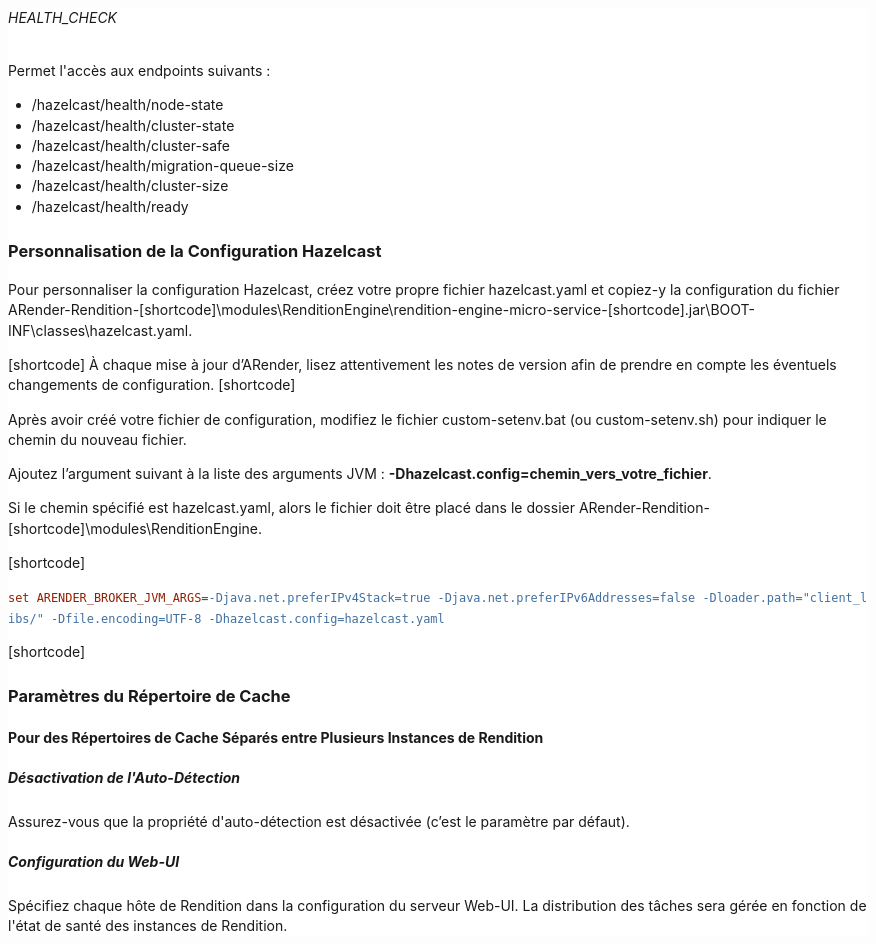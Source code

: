 ###### HEALTH_CHECK

Permet l'accès aux endpoints suivants : 

- /hazelcast/health/node-state
- /hazelcast/health/cluster-state
- /hazelcast/health/cluster-safe
- /hazelcast/health/migration-queue-size
- /hazelcast/health/cluster-size
- /hazelcast/health/ready

### Personnalisation de la Configuration Hazelcast

Pour personnaliser la configuration Hazelcast, créez votre propre fichier hazelcast.yaml et copiez-y la configuration du
fichier ARender-Rendition-[shortcode]\modules\RenditionEngine\rendition-engine-micro-service-[shortcode].jar\BOOT-INF\classes\hazelcast.yaml.

[shortcode]
À chaque mise à jour d’ARender, lisez attentivement les notes de version afin de prendre en compte les éventuels 
changements de configuration.
[shortcode]

Après avoir créé votre fichier de configuration, modifiez le fichier custom-setenv.bat (ou custom-setenv.sh) pour 
indiquer le chemin du nouveau fichier.

Ajoutez l’argument suivant à la liste des arguments JVM : **-Dhazelcast.config=chemin_vers_votre_fichier**.

Si le chemin spécifié est hazelcast.yaml, alors le fichier doit être placé dans le dossier 
ARender-Rendition-[shortcode]\modules\RenditionEngine.

[shortcode]
```cfg
set ARENDER_BROKER_JVM_ARGS=-Djava.net.preferIPv4Stack=true -Djava.net.preferIPv6Addresses=false -Dloader.path="client_libs/" -Dfile.encoding=UTF-8 -Dhazelcast.config=hazelcast.yaml
```
[shortcode]

### Paramètres du Répertoire de Cache

#### Pour des Répertoires de Cache Séparés entre Plusieurs Instances de Rendition

##### Désactivation de l'Auto-Détection

Assurez-vous que la propriété d'auto-détection est désactivée (c’est le paramètre par défaut).

##### Configuration du Web-UI

Spécifiez chaque hôte de Rendition dans la configuration du serveur Web-UI. La distribution des tâches sera gérée en 
fonction de l'état de santé des instances de Rendition.
